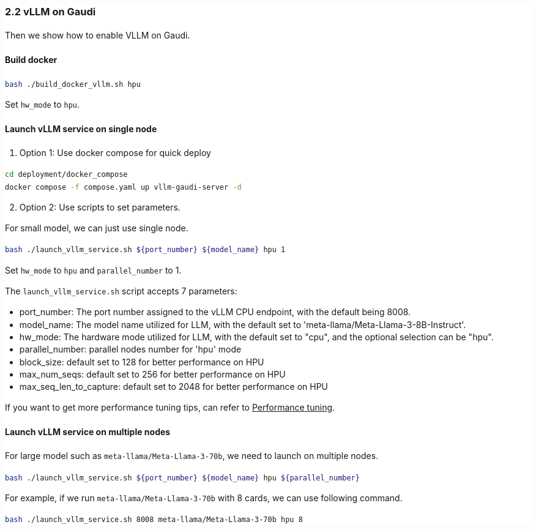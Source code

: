 ### 2.2 vLLM on Gaudi

Then we show how to enable VLLM on Gaudi.

#### Build docker

```bash
bash ./build_docker_vllm.sh hpu
```

Set `hw_mode` to `hpu`.

#### Launch vLLM service on single node

1. Option 1: Use docker compose for quick deploy

```bash
cd deployment/docker_compose
docker compose -f compose.yaml up vllm-gaudi-server -d
```

2. Option 2: Use scripts to set parameters.

For small model, we can just use single node.

```bash
bash ./launch_vllm_service.sh ${port_number} ${model_name} hpu 1
```

Set `hw_mode` to `hpu` and `parallel_number` to 1.

The `launch_vllm_service.sh` script accepts 7 parameters:

- port_number: The port number assigned to the vLLM CPU endpoint, with the default being 8008.
- model_name: The model name utilized for LLM, with the default set to 'meta-llama/Meta-Llama-3-8B-Instruct'.
- hw_mode: The hardware mode utilized for LLM, with the default set to "cpu", and the optional selection can be "hpu".
- parallel_number: parallel nodes number for 'hpu' mode
- block_size: default set to 128 for better performance on HPU
- max_num_seqs: default set to 256 for better performance on HPU
- max_seq_len_to_capture: default set to 2048 for better performance on HPU

If you want to get more performance tuning tips, can refer to [Performance tuning](https://github.com/HabanaAI/vllm-fork/blob/habana_main/README_GAUDI.md#performance-tips).

#### Launch vLLM service on multiple nodes

For large model such as `meta-llama/Meta-Llama-3-70b`, we need to launch on multiple nodes.

```bash
bash ./launch_vllm_service.sh ${port_number} ${model_name} hpu ${parallel_number}
```

For example, if we run `meta-llama/Meta-Llama-3-70b` with 8 cards, we can use following command.

```bash
bash ./launch_vllm_service.sh 8008 meta-llama/Meta-Llama-3-70b hpu 8
```
